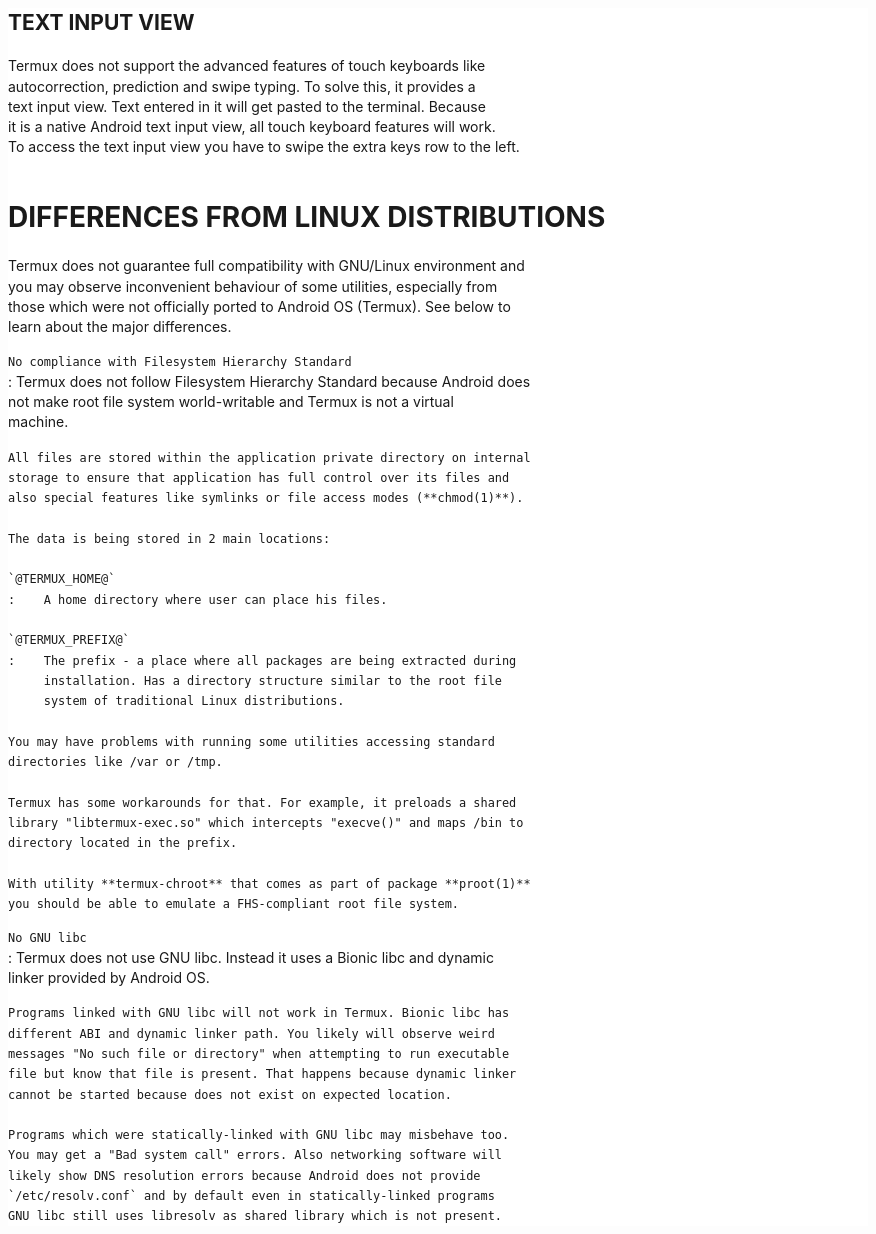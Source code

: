TEXT INPUT VIEW
---------------

Termux does not support the advanced features of touch keyboards like  
autocorrection, prediction and swipe typing. To solve this, it provides a  
text input view. Text entered in it will get pasted to the terminal. Because  
it is a native Android text input view, all touch keyboard features will work.  
To access the text input view you have to swipe the extra keys row to the left.

DIFFERENCES FROM LINUX DISTRIBUTIONS
====================================

Termux does not guarantee full compatibility with GNU/Linux environment and  
you may observe inconvenient behaviour of some utilities, especially from  
those which were not officially ported to Android OS (Termux). See below to  
learn about the major differences.

`No compliance with Filesystem Hierarchy Standard`  
: Termux does not follow Filesystem Hierarchy Standard because Android does  
    not make root file system world-writable and Termux is not a virtual  
    machine.

    All files are stored within the application private directory on internal
    storage to ensure that application has full control over its files and
    also special features like symlinks or file access modes (**chmod(1)**).

    The data is being stored in 2 main locations:

    `@TERMUX_HOME@`
    :    A home directory where user can place his files.

    `@TERMUX_PREFIX@`
    :    The prefix - a place where all packages are being extracted during
         installation. Has a directory structure similar to the root file
         system of traditional Linux distributions.

    You may have problems with running some utilities accessing standard
    directories like /var or /tmp.

    Termux has some workarounds for that. For example, it preloads a shared
    library "libtermux-exec.so" which intercepts "execve()" and maps /bin to
    directory located in the prefix.

    With utility **termux-chroot** that comes as part of package **proot(1)**
    you should be able to emulate a FHS-compliant root file system.

`No GNU libc`  
: Termux does not use GNU libc. Instead it uses a Bionic libc and dynamic  
    linker provided by Android OS.

    Programs linked with GNU libc will not work in Termux. Bionic libc has
    different ABI and dynamic linker path. You likely will observe weird
    messages "No such file or directory" when attempting to run executable
    file but know that file is present. That happens because dynamic linker
    cannot be started because does not exist on expected location.

    Programs which were statically-linked with GNU libc may misbehave too.
    You may get a "Bad system call" errors. Also networking software will
    likely show DNS resolution errors because Android does not provide
    `/etc/resolv.conf` and by default even in statically-linked programs
    GNU libc still uses libresolv as shared library which is not present.
